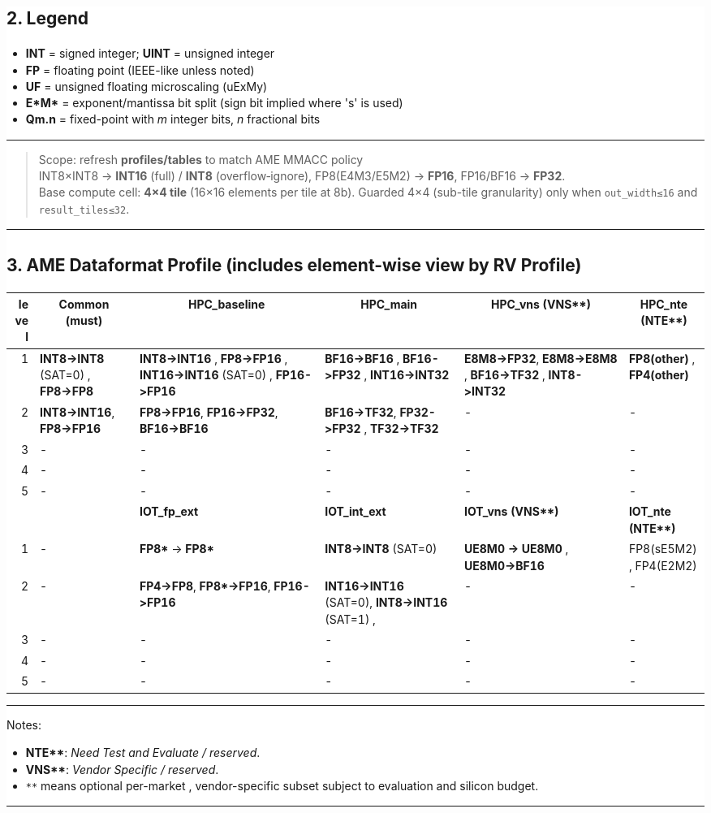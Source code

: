 
## 2. Legend
- **INT** = signed integer; **UINT** = unsigned integer  
- **FP** = floating point (IEEE-like unless noted)  
- **UF** = unsigned floating microscaling (uExMy)  
- **E\*M\*** = exponent/mantissa bit split (sign bit implied where 's' is used)  
- **Qm.n** = fixed-point with *m* integer bits, *n* fractional bits

---

> Scope: refresh **profiles/tables** to match AME MMACC policy  
> INT8×INT8 → **INT16** (full) / **INT8** (overflow‑ignore), FP8(E4M3/E5M2) → **FP16**, FP16/BF16 → **FP32**.  
> Base compute cell: **4×4 tile** (16×16 elements per tile at 8b). Guarded 4×4 (sub-tile granularity) only when `out_width≤16` and `result_tiles≤32`.

---

## 3. AME Dataformat Profile (includes element-wise view by RV Profile)

| level | Common (must)            | HPC_baseline                | HPC_main                     | HPC_vns (VNS**)        | HPC_nte (NTE**) |
|------:|--------------------------|-----------------------------|------------------------------|------------------|---------------------|
| 1     | **INT8→INT8** (SAT=0) , **FP8→FP8** |  **INT8->INT16** ,    **FP8→FP16** , **INT16->INT16** (SAT=0) , **FP16->FP16** | **BF16->BF16** , **BF16->FP32**  , **INT16→INT32** | **E8M8→FP32**, **E8M8->E8M8** , **BF16->TF32** , **INT8->INT32** | **FP8(other)** , **FP4(other)**  |
| 2     | **INT8→INT16**, **FP8→FP16**    | **FP8→FP16**, **FP16→FP32**, **BF16->BF16** | **BF16→TF32**, **FP32->FP32** , **TF32->TF32** |   -               |     -                |
| 3     | -            | -              | -              | -            | -             |
| 4     | -            | -              | -              | -            | -             |
| 5     | -            | -              | -              | -            | -             |
|       |              | **IOT_fp_ext** | **IOT_int_ext** | **IOT_vns (VNS\*\*)** | **IOT_nte  (NTE\*\*)** |
| 1     | -            | **FP8\*** → **FP8\*** | **INT8->INT8** (SAT=0) |  **UE8M0 -> UE8M0**  , **UE8M0→BF16**  | FP8(sE5M2), FP4(E2M2) |                 |
| 2     | -            | **FP4->FP8**, **FP8\*→FP16**, **FP16->FP16**    |**INT16->INT16** (SAT=0), **INT8->INT16** (SAT=1) , | -          | -              | 
| 3     | -            | -              | -              | -            | -             | 
| 4     | -            | -              | -              | -            | -             |
| 5     | -            | -              | -              | -            | -             |


--- 


Notes:  
- **NTE\*\***: *Need Test and Evaluate / reserved*.  
- **VNS\*\***: *Vendor Specific  / reserved*.  
- `**` means optional per-market , vendor-specific subset subject to evaluation and silicon budget.

---
